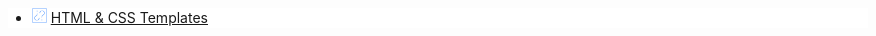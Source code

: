 - <img src="image/others.svg" width="15" height="15" alt="HTML & CSS Templates" /> [HTML & CSS Templates](#html--css-templates)